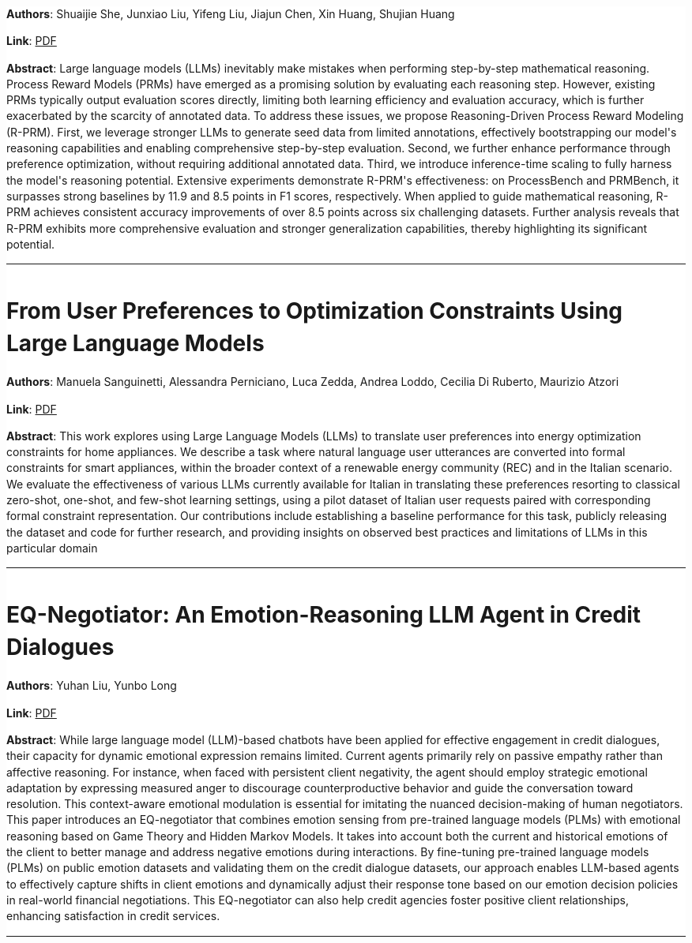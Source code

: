 **Authors**: Shuaijie She, Junxiao Liu, Yifeng Liu, Jiajun Chen, Xin Huang, Shujian Huang  

**Link**: [PDF](https://arxiv.org/pdf/2503.21295)  

**Abstract**: Large language models (LLMs) inevitably make mistakes when performing step-by-step mathematical reasoning. Process Reward Models (PRMs) have emerged as a promising solution by evaluating each reasoning step. However, existing PRMs typically output evaluation scores directly, limiting both learning efficiency and evaluation accuracy, which is further exacerbated by the scarcity of annotated data. To address these issues, we propose Reasoning-Driven Process Reward Modeling (R-PRM). First, we leverage stronger LLMs to generate seed data from limited annotations, effectively bootstrapping our model's reasoning capabilities and enabling comprehensive step-by-step evaluation. Second, we further enhance performance through preference optimization, without requiring additional annotated data. Third, we introduce inference-time scaling to fully harness the model's reasoning potential. Extensive experiments demonstrate R-PRM's effectiveness: on ProcessBench and PRMBench, it surpasses strong baselines by 11.9 and 8.5 points in F1 scores, respectively. When applied to guide mathematical reasoning, R-PRM achieves consistent accuracy improvements of over 8.5 points across six challenging datasets. Further analysis reveals that R-PRM exhibits more comprehensive evaluation and stronger generalization capabilities, thereby highlighting its significant potential. 

---
# From User Preferences to Optimization Constraints Using Large Language Models 

**Authors**: Manuela Sanguinetti, Alessandra Perniciano, Luca Zedda, Andrea Loddo, Cecilia Di Ruberto, Maurizio Atzori  

**Link**: [PDF](https://arxiv.org/pdf/2503.21360)  

**Abstract**: This work explores using Large Language Models (LLMs) to translate user preferences into energy optimization constraints for home appliances. We describe a task where natural language user utterances are converted into formal constraints for smart appliances, within the broader context of a renewable energy community (REC) and in the Italian scenario. We evaluate the effectiveness of various LLMs currently available for Italian in translating these preferences resorting to classical zero-shot, one-shot, and few-shot learning settings, using a pilot dataset of Italian user requests paired with corresponding formal constraint representation. Our contributions include establishing a baseline performance for this task, publicly releasing the dataset and code for further research, and providing insights on observed best practices and limitations of LLMs in this particular domain 

---
# EQ-Negotiator: An Emotion-Reasoning LLM Agent in Credit Dialogues 

**Authors**: Yuhan Liu, Yunbo Long  

**Link**: [PDF](https://arxiv.org/pdf/2503.21080)  

**Abstract**: While large language model (LLM)-based chatbots have been applied for effective engagement in credit dialogues, their capacity for dynamic emotional expression remains limited. Current agents primarily rely on passive empathy rather than affective reasoning. For instance, when faced with persistent client negativity, the agent should employ strategic emotional adaptation by expressing measured anger to discourage counterproductive behavior and guide the conversation toward resolution. This context-aware emotional modulation is essential for imitating the nuanced decision-making of human negotiators. This paper introduces an EQ-negotiator that combines emotion sensing from pre-trained language models (PLMs) with emotional reasoning based on Game Theory and Hidden Markov Models. It takes into account both the current and historical emotions of the client to better manage and address negative emotions during interactions. By fine-tuning pre-trained language models (PLMs) on public emotion datasets and validating them on the credit dialogue datasets, our approach enables LLM-based agents to effectively capture shifts in client emotions and dynamically adjust their response tone based on our emotion decision policies in real-world financial negotiations. This EQ-negotiator can also help credit agencies foster positive client relationships, enhancing satisfaction in credit services. 

---